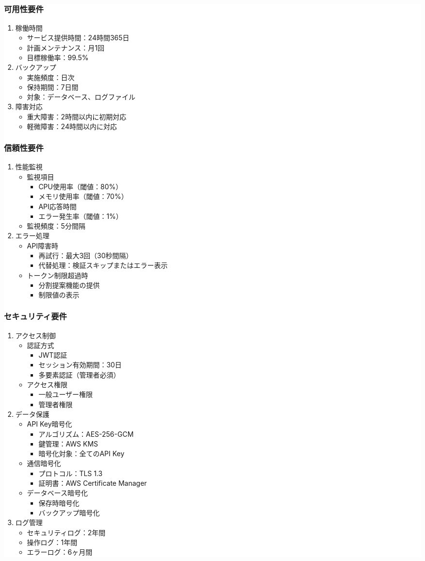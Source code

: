 ### 可用性要件

1. 稼働時間
    - サービス提供時間：24時間365日
    - 計画メンテナンス：月1回
    - 目標稼働率：99.5%
2. バックアップ
    - 実施頻度：日次
    - 保持期間：7日間
    - 対象：データベース、ログファイル
3. 障害対応
    - 重大障害：2時間以内に初期対応
    - 軽微障害：24時間以内に対応

### 信頼性要件

1. 性能監視
    - 監視項目
        - CPU使用率（閾値：80%）
        - メモリ使用率（閾値：70%）
        - API応答時間
        - エラー発生率（閾値：1%）
    - 監視頻度：5分間隔
2. エラー処理
    - API障害時
        - 再試行：最大3回（30秒間隔）
        - 代替処理：検証スキップまたはエラー表示
    - トークン制限超過時
        - 分割提案機能の提供
        - 制限値の表示

### セキュリティ要件

1. アクセス制御
    - 認証方式
        - JWT認証
        - セッション有効期間：30日
        - 多要素認証（管理者必須）
    - アクセス権限
        - 一般ユーザー権限
        - 管理者権限
2. データ保護
    - API Key暗号化
        - アルゴリズム：AES-256-GCM
        - 鍵管理：AWS KMS
        - 暗号化対象：全てのAPI Key
    - 通信暗号化
        - プロトコル：TLS 1.3
        - 証明書：AWS Certificate Manager
    - データベース暗号化
        - 保存時暗号化
        - バックアップ暗号化
3. ログ管理
    - セキュリティログ：2年間
    - 操作ログ：1年間
    - エラーログ：6ヶ月間
